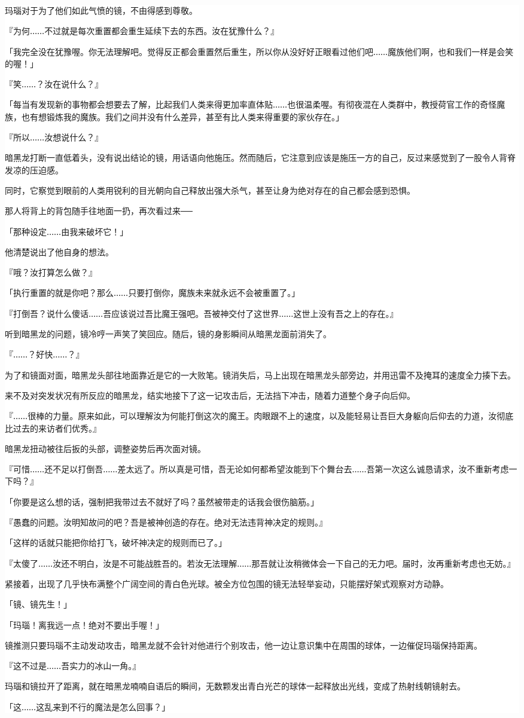 玛瑙对于为了他们如此气愤的镜，不由得感到尊敬。

『为何……不过就是每次重置都会重生延续下去的东西。汝在犹豫什么？』

「我完全没在犹豫喔。你无法理解吧。觉得反正都会重置然后重生，所以你从没好好正眼看过他们吧……魔族他们啊，也和我们一样是会笑的喔！」

『笑……？汝在说什么？』

「每当有发现新的事物都会想要去了解，比起我们人类来得更加率直体贴……也很温柔喔。有彻夜混在人类群中，教授荷官工作的奇怪魔族，也有想锻炼我的魔族。我们之间并没有什么差异，甚至有比人类来得重要的家伙存在。」

『所以……汝想说什么？』

暗黑龙打断一直低着头，没有说出结论的镜，用话语向他施压。然而随后，它注意到应该是施压一方的自己，反过来感觉到了一股令人背脊发凉的压迫感。

同时，它察觉到眼前的人类用锐利的目光朝向自己释放出强大杀气，甚至让身为绝对存在的自己都会感到恐惧。

那人将背上的背包随手往地面一扔，再次看过来──

「那种设定……由我来破坏它！」

他清楚说出了他自身的想法。

『哦？汝打算怎么做？』

「执行重置的就是你吧？那么……只要打倒你，魔族未来就永远不会被重置了。」

『打倒吾？说什么傻话……吾应该说过吾比魔王强吧。吾被神交付了这世界……这世上没有吾之上的存在。』

听到暗黑龙的问题，镜冷哼一声笑了笑回应。随后，镜的身影瞬间从暗黑龙面前消失了。

『……？好快……？』

为了和镜面对面，暗黑龙头部往地面靠近是它的一大败笔。镜消失后，马上出现在暗黑龙头部旁边，并用迅雷不及掩耳的速度全力揍下去。

来不及对突发状况有所反应的暗黑龙，结实地接下了这一记攻击后，无法挡下冲击，随着力道整个身子向后仰。

『……很棒的力量。原来如此，可以理解汝为何能打倒这次的魔王。肉眼跟不上的速度，以及能轻易让吾巨大身躯向后仰去的力道，汝彻底比过去的来访者们优秀。』

暗黑龙扭动被往后扳的头部，调整姿势后再次面对镜。

『可惜……还不足以打倒吾……差太远了。所以真是可惜，吾无论如何都希望汝能到下个舞台去……吾第一次这么诚恳请求，汝不重新考虑一下吗？』

「你要是这么想的话，强制把我带过去不就好了吗？虽然被带走的话我会很伤脑筋。」

『愚蠢的问题。汝明知故问的吧？吾是被神创造的存在。绝对无法违背神决定的规则。』

「这样的话就只能把你给打飞，破坏神决定的规则而已了。」

『太傻了……汝还不明白，汝是不可能战胜吾的。若汝无法理解……那吾就让汝稍微体会一下自己的无力吧。届时，汝再重新考虑也无妨。』

紧接着，出现了几乎快布满整个广阔空间的青白色光球。被全方位包围的镜无法轻举妄动，只能摆好架式观察对方动静。

「镜、镜先生！」

「玛瑙！离我远一点！绝对不要出手喔！」

镜推测只要玛瑙不主动发动攻击，暗黑龙就不会针对他进行个别攻击，他一边让意识集中在周围的球体，一边催促玛瑙保持距离。

『这不过是……吾实力的冰山一角。』

玛瑙和镜拉开了距离，就在暗黑龙喃喃自语后的瞬间，无数颗发出青白光芒的球体一起释放出光线，变成了热射线朝镜射去。

「这……这乱来到不行的魔法是怎么回事？」
